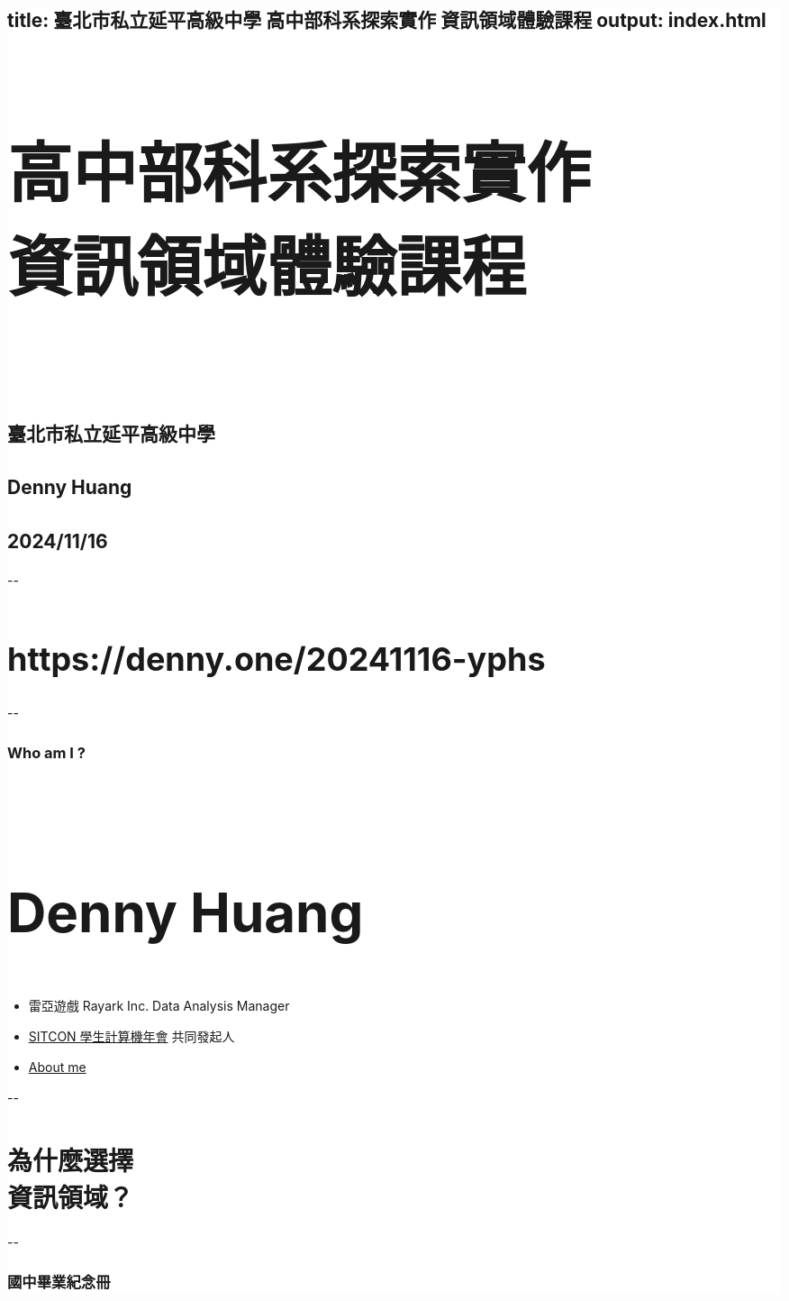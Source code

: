 title: 臺北市私立延平高級中學 高中部科系探索實作 資訊領域體驗課程
output: index.html
--

<h1 style="font-size: 72px">
  高中部科系探索實作<br />
  資訊領域體驗課程
</h1>
<br />
<br />

## 臺北市私立延平高級中學
## Denny Huang
## 2024/11/16

--

<h1 style="font-size: 36px">
  https://denny.one/20241116-yphs
</h1>

--

### Who am I ?

<br />
<h2 style="font-size: 60px">
  <b>Denny Huang</b>
</h2>

* 雷亞遊戲 Rayark Inc. Data Analysis Manager

* <a href="https://sitcon.org/" target="_blank">SITCON 學生計算機年會</a> 共同發起人

* <a href="https://denny.one/" target="_blank">About me</a>

--

# 為什麼選擇<br />資訊領域？

--

### 國中畢業紀念冊

<div align="center">